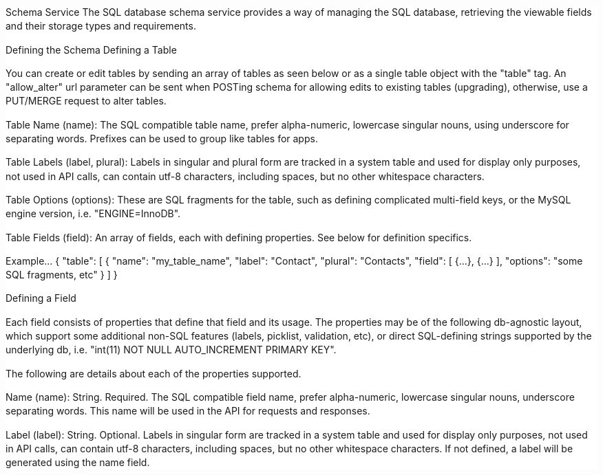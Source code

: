  Schema Service
The SQL database schema service provides a way of managing the SQL database, retrieving the viewable fields and their storage types and requirements.

 Defining the Schema
 Defining a Table

You can create or edit tables by sending an array of tables as seen below or as a single table object with the "table" tag. An "allow_alter" url parameter can be sent when POSTing schema for allowing edits to existing tables (upgrading), otherwise, use a PUT/MERGE request to alter tables.

Table Name (name): The SQL compatible table name, prefer alpha-numeric, lowercase singular nouns, using underscore for separating words. Prefixes can be used to group like tables for apps.

Table Labels (label, plural): Labels in singular and plural form are tracked in a system table and used for display only purposes, not used in API calls, can contain utf-8 characters, including spaces, but no other whitespace characters.

Table Options (options): These are SQL fragments for the table, such as defining complicated multi-field keys, or the MySQL engine version, i.e. "ENGINE=InnoDB".

Table Fields (field): An array of fields, each with defining properties. See below for definition specifics.

Example...
{
    "table": [
        {
            "name": "my_table_name",
            "label": "Contact",
            "plural": "Contacts",
            "field": [
                {...},
                {...}
            ],
            "options": "some SQL fragments, etc"
        }
    ]
}

 Defining a Field

Each field consists of properties that define that field and its usage. The properties may be of the following db-agnostic layout, which support some additional non-SQL features (labels, picklist, validation, etc), or direct SQL-defining strings supported by the underlying db, i.e. "int(11) NOT NULL AUTO_INCREMENT PRIMARY KEY".

The following are details about each of the properties supported.

Name (name): String. Required. The SQL compatible field name, prefer alpha-numeric, lowercase singular nouns, underscore separating words. This name will be used in the API for requests and responses.

Label (label): String. Optional. Labels in singular form are tracked in a system table and used for display only purposes, not used in API calls, can contain utf-8 characters, including spaces, but no other whitespace characters. If not defined, a label will be generated using the name field.
